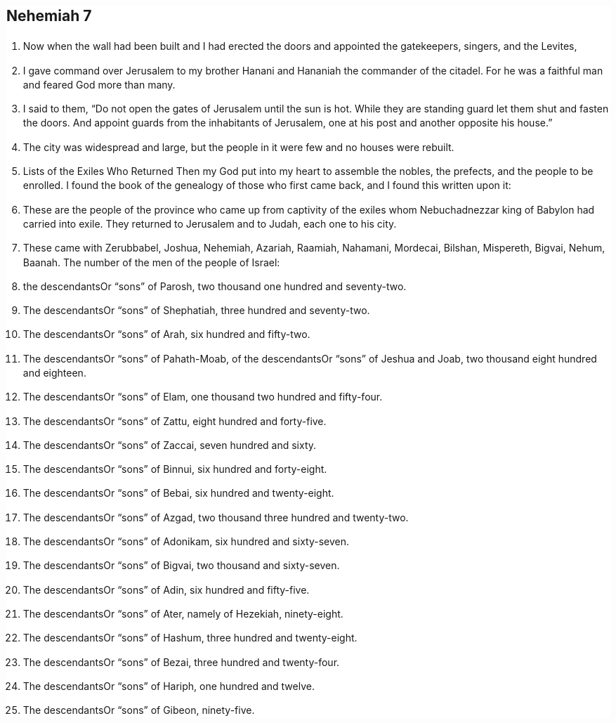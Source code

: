 ## Nehemiah 7

1.  Now when the wall had been built and I had erected the doors and appointed the gatekeepers, singers, and the Levites,

2. I gave command over Jerusalem to my brother Hanani and Hananiah the commander of the citadel. For he was a faithful man and feared God more than many.

3. I said to them, “Do not open the gates of Jerusalem until the sun is hot. While they are standing guard let them shut and fasten the doors. And appoint guards from the inhabitants of Jerusalem, one at his post and another opposite his house.”

4. The city was widespread and large, but the people in it were few and no houses were rebuilt.  

5.  Lists of the Exiles Who Returned Then my God put into my heart to assemble the nobles, the prefects, and the people to be enrolled. I found the book of the genealogy of those who first came back, and I found this written upon it: 

6. These are the people of the province who came up from captivity of the exiles whom Nebuchadnezzar king of Babylon had carried into exile. They returned to Jerusalem and to Judah, each one to his city.

7. These came with Zerubbabel, Joshua, Nehemiah, Azariah, Raamiah, Nahamani, Mordecai, Bilshan, Mispereth, Bigvai, Nehum, Baanah. The number of the men of the people of Israel:

8. the descendantsOr “sons” of Parosh, two thousand one hundred and seventy-two.

9. The descendantsOr “sons” of Shephatiah, three hundred and seventy-two.

10. The descendantsOr “sons” of Arah, six hundred and fifty-two.

11. The descendantsOr “sons” of Pahath-Moab, of the descendantsOr “sons” of Jeshua and Joab, two thousand eight hundred and eighteen.

12. The descendantsOr “sons” of Elam, one thousand two hundred and fifty-four.

13. The descendantsOr “sons” of Zattu, eight hundred and forty-five.

14. The descendantsOr “sons” of Zaccai, seven hundred and sixty.

15. The descendantsOr “sons” of Binnui, six hundred and forty-eight.

16. The descendantsOr “sons” of Bebai, six hundred and twenty-eight.

17. The descendantsOr “sons” of Azgad, two thousand three hundred and twenty-two.

18. The descendantsOr “sons” of Adonikam, six hundred and sixty-seven.

19. The descendantsOr “sons” of Bigvai, two thousand and sixty-seven.

20. The descendantsOr “sons” of Adin, six hundred and fifty-five.

21. The descendantsOr “sons” of Ater, namely of Hezekiah, ninety-eight.

22. The descendantsOr “sons” of Hashum, three hundred and twenty-eight.

23. The descendantsOr “sons” of Bezai, three hundred and twenty-four.

24. The descendantsOr “sons” of Hariph, one hundred and twelve.

25. The descendantsOr “sons” of Gibeon, ninety-five.

